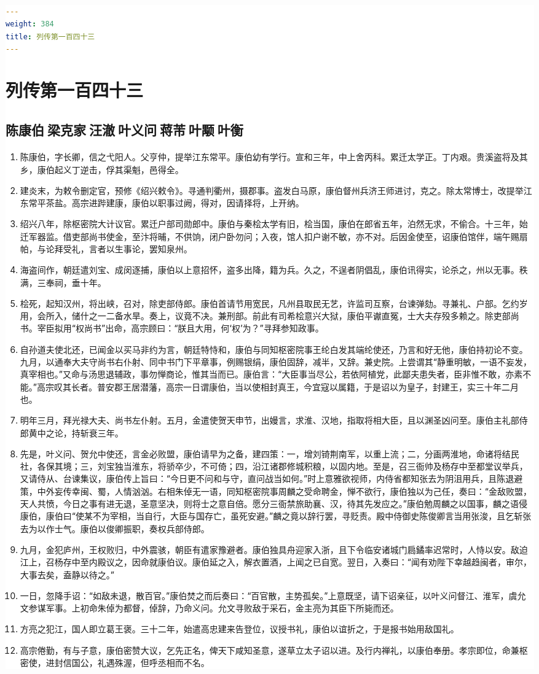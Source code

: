 ```yaml
---
weight: 384
title: 列传第一百四十三
---
```


# 列传第一百四十三

## 陈康伯 梁克家 汪澈 叶义问 蒋芾 叶颙 叶衡

1. <span id="列传第一百四十三-陈康伯_梁克家_汪澈_叶义问_蒋芾_叶颙_叶衡-1"></span>
陈康伯，字长卿，信之弋阳人。父亨仲，提举江东常平。康伯幼有学行。宣和三年，中上舍丙科。累迁太学正。丁内艰。贵溪盗将及其乡，康伯起义丁逆击，俘其渠魁，邑得全。

2. <span id="列传第一百四十三-陈康伯_梁克家_汪澈_叶义问_蒋芾_叶颙_叶衡-2"></span>
建炎末，为敕令删定官，预修《绍兴敕令》。寻通判衢州，摄郡事。盗发白马原，康伯督州兵济王师进讨，克之。除太常博士，改提举江东常平茶盐。高宗进跸建康，康伯以职事过阙，得对，因请择将，上开纳。

3. <span id="列传第一百四十三-陈康伯_梁克家_汪澈_叶义问_蒋芾_叶颙_叶衡-3"></span>
绍兴八年，除枢密院大计议官。累迁户部司勋郎中。康伯与秦桧太学有旧，桧当国，康伯在郎省五年，泊然无求，不偷合。十三年，始迁军器监。借吏部尚书使金，至汴将晡，不供饷，闭户卧勿问；入夜，馆人扣户谢不敏，亦不对。后因金使至，诏康伯馆伴，端午赐扇帕，与论拜受礼，言者以生事论，罢知泉州。

4. <span id="列传第一百四十三-陈康伯_梁克家_汪澈_叶义问_蒋芾_叶颙_叶衡-4"></span>
海盗间作，朝廷遣刘宝、成闵逐捕，康伯以上意招怀，盗多出降，籍为兵。久之，不逞者阴倡乱，康伯讯得实，论杀之，州以无事。秩满，三奉祠，垂十年。

5. <span id="列传第一百四十三-陈康伯_梁克家_汪澈_叶义问_蒋芾_叶颙_叶衡-5"></span>
桧死，起知汉州，将出峡，召对，除吏部侍郎。康伯首请节用宽民，凡州县取民无艺，许监司互察，台谏弹劾。寻兼礼、户部。乞约岁用，会所入，储什之一二备水旱。奏上，议竟不决。兼刑部。前此有司希桧意兴大狱，康伯平谳直冤，士大夫存殁多赖之。除吏部尚书。宰臣拟用“权尚书”出命，高宗顾曰：“朕且大用，何‘权’为？”寻拜参知政事。

6. <span id="列传第一百四十三-陈康伯_梁克家_汪澈_叶义问_蒋芾_叶颙_叶衡-6"></span>
自孙道夫使北还，已闻金以买马非约为言，朝廷特恃和，康伯与同知枢密院事王纶白发其端纶使还，乃言和好无他，康伯持初论不变。九月，以通奉大夫守尚书右仆射、同中书门下平章事，例赐银绢，康伯固辞，减半，又辞。兼史院。上尝谓其“静重明敏，一语不妄发，真宰相也。”又命与汤思退辅政，事勿惮商论，惟其当而已。康伯言：“大臣事当尽公，若依阿植党，此鄙夫患失者，臣非惟不敢，亦素不能。”高宗叹其长者。普安郡王居潜藩，高宗一日谓康伯，当以使相封真王，今宜寇以属籍，于是诏以为皇子，封建王，实三十年二月也。

7. <span id="列传第一百四十三-陈康伯_梁克家_汪澈_叶义问_蒋芾_叶颙_叶衡-7"></span>
明年三月，拜光禄大夫、尚书左仆射。五月，金遣使贺天申节，出嫚言，求淮、汉地，指取将相大臣，且以渊圣凶问至。康伯主礼部侍郎黄中之论，持斩衰三年。

8. <span id="列传第一百四十三-陈康伯_梁克家_汪澈_叶义问_蒋芾_叶颙_叶衡-8"></span>
先是，叶义问、贺允中使还，言金必败盟，康伯请早为之备，建四策：一，增刘锜荆南军，以重上流；二，分画两淮地，命诸将结民社，各保其境；三，刘宝独当淮东，将骄卒少，不可倚；四，沿江诸郡修城积粮，以固内地。至是，召三衙帅及杨存中至都堂议举兵，又请侍从、台谏集议，康伯传上旨曰：“今日更不问和与守，直问战当如何。”时上意雅欲视师，内侍省都知张去为阴沮用兵，且陈退避策，中外妄传幸闽、蜀，人情汹汹。右相朱倬无一语，同知枢密院事周麟之受命聘金，惮不欲行，康伯独以为己任，奏曰：“金敌败盟，天人共愤，今日之事有进无退，圣意坚决，则将士之意自倍。愿分三衙禁旅助襄、汉，待其先发应之。”康伯勉周麟之以国事，麟之语侵康伯，康伯曰“使某不为宰相，当自行，大臣与国存亡，虽死安避。”麟之竟以辞行罢，寻贬责。殿中侍御史陈俊卿言当用张浚，且乞斩张去为以作士气。康伯以俊卿振职，奏权兵部侍郎。

9. <span id="列传第一百四十三-陈康伯_梁克家_汪澈_叶义问_蒋芾_叶颙_叶衡-9"></span>
九月，金犯庐州，王权败归，中外震骇，朝臣有遣家豫避者。康伯独具舟迎家入浙，且下令临安诸城门扃鐍率迟常时，人恃以安。敌迫江上，召杨存中至内殿议之，因命就康伯议。康伯延之入，解衣置酒，上闻之已自宽。翌日，入奏曰：“闻有劝陛下幸越趋闽者，审尔，大事去矣，盍静以待之。”

10. <span id="列传第一百四十三-陈康伯_梁克家_汪澈_叶义问_蒋芾_叶颙_叶衡-10"></span>
一日，忽降手诏：“如敌未退，散百官。”康伯焚之而后奏曰：“百官散，主势孤矣。”上意既坚，请下诏亲征，以叶义问督江、淮军，虞允文参谋军事。上初命朱倬为都督，倬辞，乃命义问。允文寻败敌于采石，金主亮为其臣下所毙而还。

11. <span id="列传第一百四十三-陈康伯_梁克家_汪澈_叶义问_蒋芾_叶颙_叶衡-11"></span>
方亮之犯江，国人即立葛王褒。三十二年，始遣高忠建来告登位，议授书礼，康伯以谊折之，于是报书始用敌国礼。

12. <span id="列传第一百四十三-陈康伯_梁克家_汪澈_叶义问_蒋芾_叶颙_叶衡-12"></span>
高宗倦勤，有与子意，康伯密赞大议，乞先正名，俾天下咸知圣意，遂草立太子诏以进。及行内禅礼，以康伯奉册。孝宗即位，命兼枢密使，进封信国公，礼遇殊渥，但呼丞相而不名。
